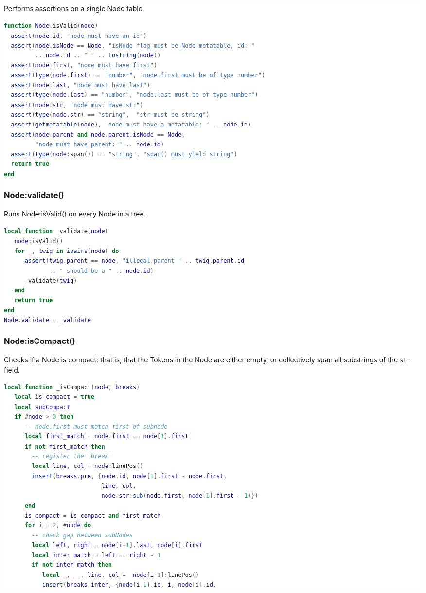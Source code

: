 Performs assertions on a single Node table\.

```lua
function Node.isValid(node)
  assert(node.id, "node must have an id")
  assert(node.isNode == Node, "isNode flag must be Node metatable, id: "
         .. node.id .. " " .. tostring(node))
  assert(node.first, "node must have first")
  assert(type(node.first) == "number", "node.first must be of type number")
  assert(node.last, "node must have last")
  assert(type(node.last) == "number", "node.last must be of type number")
  assert(node.str, "node must have str")
  assert(type(node.str) == "string",  "str must be string")
  assert(getmetatable(node), "node must have a metatable: " .. node.id)
  assert(node.parent and node.parent.isNode == Node,
         "node must have parent: " .. node.id)
  assert(type(node:span()) == "string", "span() must yield string")
  return true
end
```


### Node:validate\(\)

Runs Node:isValid\(\) on every Node in a tree\.

```lua
local function _validate(node)
   node:isValid()
   for _, twig in ipairs(node) do
      assert(twig.parent == node, "illegal parent " .. twig.parent.id
             .. " should be a " .. node.id)
      _validate(twig)
   end
   return true
end
Node.validate = _validate
```


### Node:isCompact\(\)

Checks if a Node is compact: that is, that the Tokens in the Node are either
empty, or collectively span all substrings of the `str` field\.

```lua
local function _isCompact(node, breaks)
   local is_compact = true
   local subCompact
   if #node > 0 then
      -- node.first must match first of subnode
      local first_match = node.first == node[1].first
      if not first_match then
        -- register the 'break'
        local line, col = node:linePos()
        insert(breaks.pre, {node.id, node[1].first - node.first,
                            line, col,
                            node.str:sub(node.first, node[1].first - 1)})
      end
      is_compact = is_compact and first_match
      for i = 2, #node do
        -- check gap between subNodes
        local left, right = node[i-1].last, node[i].first
        local inter_match = left == right - 1
        if not inter_match then
           local _, __, line, col =  node[i-1]:linePos()
           insert(breaks.inter, {node[i-1].id, i, node[i].id,
```